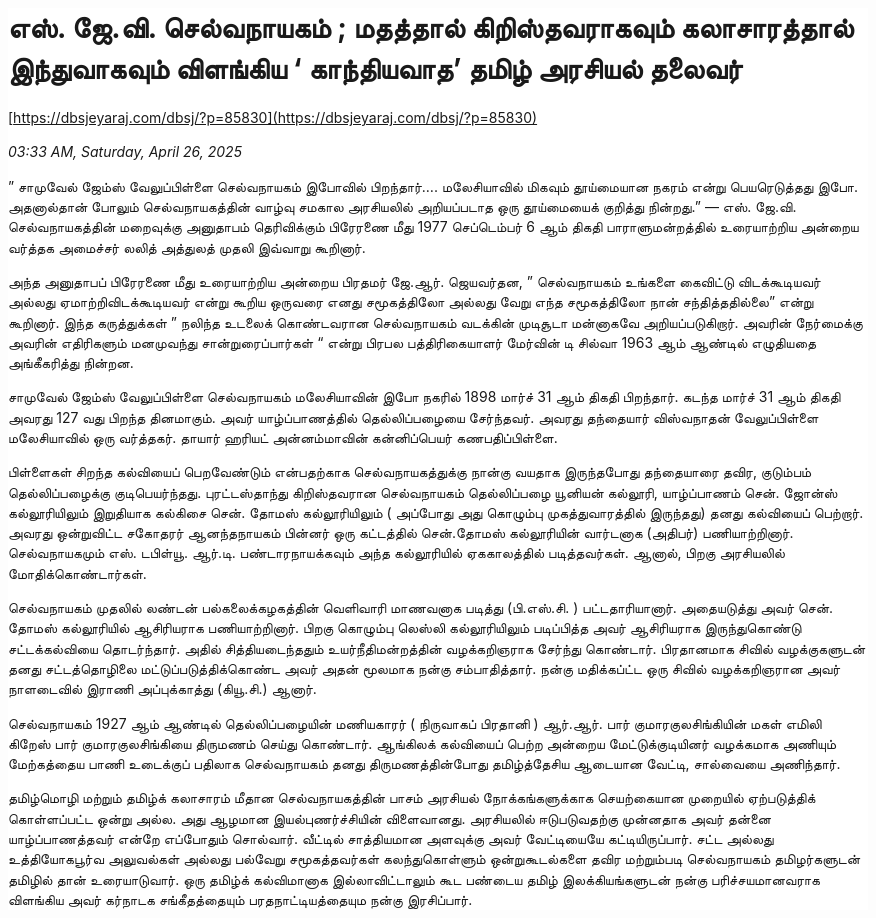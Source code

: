 # எஸ். ஜே.வி. செல்வநாயகம் ; மதத்தால் கிறிஸ்தவராகவும் கலாசாரத்தால் இந்துவாகவும் விளங்கிய ‘ காந்தியவாத’ தமிழ் அரசியல்  தலைவர்

[https://dbsjeyaraj.com/dbsj/?p=85830](https://dbsjeyaraj.com/dbsj/?p=85830)

*03:33 AM, Saturday, April 26, 2025*

” சாமுவேல் ஜேம்ஸ் வேலுப்பிள்ளை செல்வநாயகம் இபோவில் பிறந்தார்…. மலேசியாவில் மிகவும் தூய்மையான  நகரம் என்று பெயரெடுத்தது இபோ. அதனால்தான் போலும் செல்வநாயகத்தின் வாழ்வு சமகால அரசியலில் அறியப்படாத ஒரு தூய்மையைக் குறித்து நின்றது.” — எஸ். ஜே.வி. செல்வநாயகத்தின் மறைவுக்கு அனுதாபம் தெரிவிக்கும் பிரேரணை மீது 1977 செப்டெம்பர் 6 ஆம் திகதி பாராளுமன்றத்தில் உரையாற்றிய அன்றைய வர்த்தக அமைச்சர் லலித் அத்துலத் முதலி இவ்வாறு கூறினார்.

அந்த அனுதாபப் பிரேரணை மீது உரையாற்றிய அன்றைய பிரதமர் ஜே.ஆர். ஜெயவர்தன, ” செல்வநாயகம் உங்களை கைவிட்டு விடக்கூடியவர்  அல்லது ஏமாற்றிவிடக்கூடியவர்  என்று கூறிய ஒருவரை  எனது சமூகத்திலோ அல்லது வேறு எந்த சமூகத்திலோ நான் சந்தித்ததில்லை” என்று கூறினார். இந்த கருத்துக்கள் ” நலிந்த உடலைக் கொண்டவரான   செல்வநாயகம் வடக்கின் முடிசூடா மன்னாகவே அறியப்படுகிறார். அவரின் நேர்மைக்கு அவரின் எதிரிகளும்  மனமுவந்து சான்றுரைப்பார்கள் “ என்று பிரபல பத்திரிகையாளர் மேர்வின் டி சில்வா 1963 ஆம் ஆண்டில் எழுதியதை அங்கீகரித்து நின்றன.

சாமுவேல் ஜேம்ஸ் வேலுப்பிள்ளை செல்வநாயகம் மலேசியாவின் இபோ நகரில் 1898 மார்ச் 31 ஆம் திகதி பிறந்தார். கடந்த மார்ச் 31 ஆம் திகதி அவரது 127 வது பிறந்த தினமாகும். அவர் யாழ்ப்பாணத்தில் தெல்லிப்பழையை சேர்ந்தவர். அவரது தந்தையார் விஸ்வநாதன் வேலுப்பிள்ளை மலேசியாவில் ஒரு வர்த்தகர். தாயார் ஹரியட் அன்னம்மாவின் கன்னிப்பெயர் கணபதிப்பிள்ளை.

பிள்ளைகள் சிறந்த  கல்வியைப் பெறவேண்டும் என்பதற்காக செல்வநாயகத்துக்கு நான்கு வயதாக இருந்தபோது தந்தையாரை தவிர, குடும்பம் தெல்லிப்பழைக்கு குடிபெயர்ந்தது. புரட்டஸ்தாந்து கிறிஸ்தவரான செல்வநாயகம் தெல்லிப்பழை யூனியன் கல்லூரி, யாழ்ப்பாணம் சென். ஜோன்ஸ் கல்லூரியிலும் இறுதியாக கல்கிசை சென். தோமஸ் கல்லூரியிலும் (  அப்போது அது கொழும்பு முகத்துவாரத்தில் இருந்தது) தனது கல்வியைப் பெற்றார். அவரது ஒன்றுவிட்ட சகோதரர்  ஆனந்தநாயகம் பின்னர் ஒரு கட்டத்தில் சென்.தோமஸ் கல்லூரியின் வார்டனாக (அதிபர்)  பணியாற்றினார். செல்வநாயகமும் எஸ். டபிள்யூ. ஆர்.டி. பண்டாரநாயக்கவும் அந்த கல்லூரியில் ஏககாலத்தில் படித்தவர்கள். ஆனால்,  பிறகு அரசியலில் மோதிக்கொண்டார்கள்.

செல்வநாயகம் முதலில்  லண்டன் பல்கலைக்கழகத்தின் வெளிவாரி மாணவனாக படித்து (பி.எஸ்.சி. )  பட்டதாரியானார். அதையடுத்து அவர் சென். தோமஸ் கல்லூரியில் ஆசிரியராக பணியாற்றினார். பிறகு கொழும்பு லெஸ்லி கல்லூரியிலும் படிப்பித்த அவர் ஆசிரியராக இருந்துகொண்டு சட்டக்கல்வியை தொடர்ந்தார். அதில் சித்தியடைந்ததும் உயர்நீதிமன்றத்தின் வழக்கறிஞராக சேர்ந்து கொண்டார். பிரதானமாக சிவில் வழக்குகளுடன் தனது சட்டத்தொழிலை மட்டுப்படுத்திக்கொண்ட அவர்  அதன் மூலமாக நன்கு சம்பாதித்தார். நன்கு மதிக்கப்ட்ட ஒரு சிவில் வழக்கறிஞரான அவர் நாளடைவில் இராணி அப்புக்காத்து (கியூ.சி.) ஆனார்.

செல்வநாயகம்  1927 ஆம் ஆண்டில் தெல்லிப்பழையின் மணியகாரர் ( நிருவாகப் பிரதானி ) ஆர்.ஆர். பார் குமாரகுலசிங்கியின் மகள் எமிலி கிறேஸ் பார் குமாரகுலசிங்கியை திருமணம் செய்து கொண்டார்.  ஆங்கிலக் கல்வியைப் பெற்ற அன்றைய மேட்டுக்குடியினர் வழக்கமாக அணியும் மேற்கத்தைய பாணி உடைக்குப் பதிலாக செல்வநாயகம்  தனது  திருமணத்தின்போது தமிழ்த்தேசிய ஆடையான வேட்டி,  சால்வையை அணிந்தார்.

தமிழ்மொழி மற்றும் தமிழ்க் கலாசாரம் மீதான செல்வநாயகத்தின் பாசம் அரசியல் நோக்கங்களுக்காக செயற்கையான முறையில் ஏற்படுத்திக் கொள்ளப்பட்ட ஒன்று அல்ல.  அது ஆழமான இயல்புணர்ச்சியின் விளைவானது. அரசியலில் ஈடுபடுவதற்கு முன்னதாக அவர் தன்னை யாழ்ப்பாணத்தவர் என்றே எப்போதும் சொல்வார். வீட்டில் சாத்தியமான அளவுக்கு அவர் வேட்டியையே கட்டியிருப்பார். சட்ட அல்லது உத்தியோகபூர்வ அலுவல்கள் அல்லது பல்வேறு சமூகத்தவர்கள் கலந்துகொள்ளும் ஒன்றுகூடல்களை தவிர மற்றும்படி செல்வநாயகம் தமிழர்களுடன் தமிழில் தான் உரையாடுவார். ஒரு தமிழ்க் கல்விமானாக இல்லாவிட்டாலும் கூட பண்டைய  தமிழ் இலக்கியங்களுடன் நன்கு பரிச்சயமானவராக விளங்கிய அவர் கர்நாடக சங்கீதத்தையும் பரதநாட்டியத்தையும  நன்கு இரசிப்பார்.

